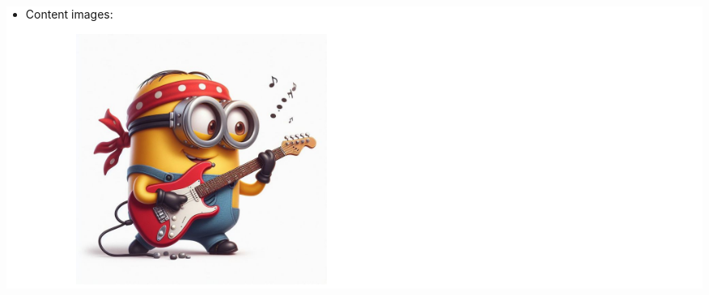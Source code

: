   * Content images:

  <figure style="display: block; margin-left: auto; margin-right: auto; width: 80%;">
    <img src='/images/blog/blog4/minion1.jpg' style="width: 45%;">